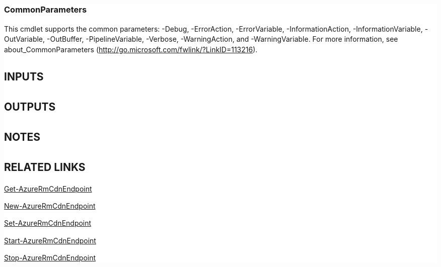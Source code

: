 ### CommonParameters
This cmdlet supports the common parameters: -Debug, -ErrorAction, -ErrorVariable, -InformationAction, -InformationVariable, -OutVariable, -OutBuffer, -PipelineVariable, -Verbose, -WarningAction, and -WarningVariable. For more information, see about_CommonParameters (http://go.microsoft.com/fwlink/?LinkID=113216).

## INPUTS

## OUTPUTS

## NOTES

## RELATED LINKS

[Get-AzureRmCdnEndpoint](xref:ResourceManager/AzureRM.Cdn/v2.3.0/Get-AzureRmCdnEndpoint.md)

[New-AzureRmCdnEndpoint](xref:ResourceManager/AzureRM.Cdn/v2.3.0/New-AzureRmCdnEndpoint.md)

[Set-AzureRmCdnEndpoint](xref:ResourceManager/AzureRM.Cdn/v2.3.0/Set-AzureRmCdnEndpoint.md)

[Start-AzureRmCdnEndpoint](xref:ResourceManager/AzureRM.Cdn/v2.3.0/Start-AzureRmCdnEndpoint.md)

[Stop-AzureRmCdnEndpoint](xref:ResourceManager/AzureRM.Cdn/v2.3.0/Stop-AzureRmCdnEndpoint.md)


